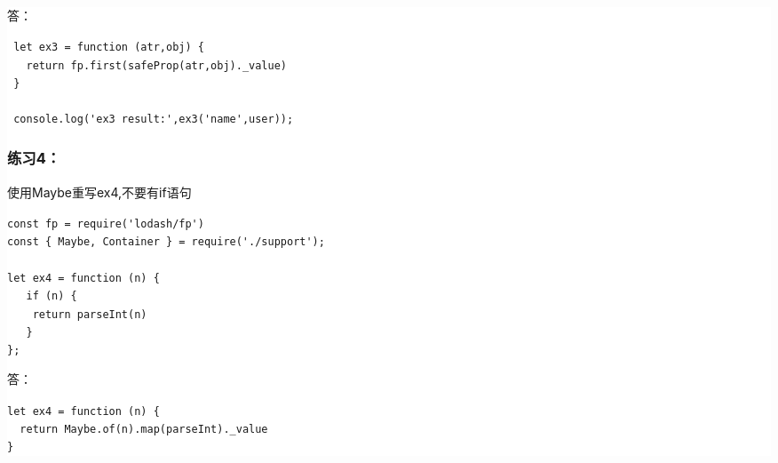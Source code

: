 答：
```
 let ex3 = function (atr,obj) {
   return fp.first(safeProp(atr,obj)._value)
 }

 console.log('ex3 result:',ex3('name',user));
```
### 练习4：
使用Maybe重写ex4,不要有if语句
```
const fp = require('lodash/fp')
const { Maybe, Container } = require('./support');

let ex4 = function (n) {
   if (n) {
    return parseInt(n)
   }
};
```
答：
```
let ex4 = function (n) {
  return Maybe.of(n).map(parseInt)._value
}
```
